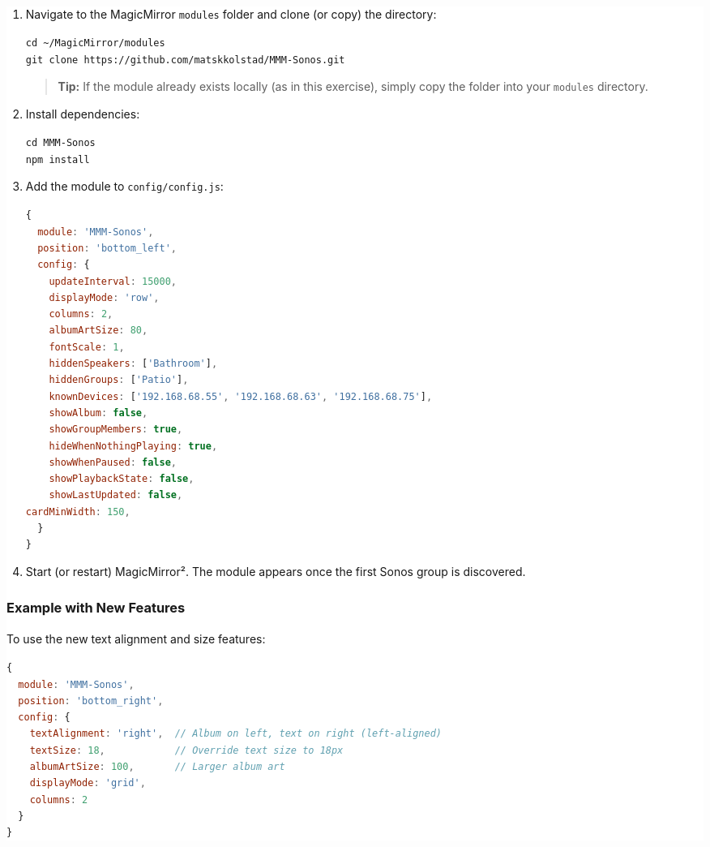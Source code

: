 1. Navigate to the MagicMirror `modules` folder and clone (or copy) the directory:

   ```pwsh
   cd ~/MagicMirror/modules
   git clone https://github.com/matskkolstad/MMM-Sonos.git
   ```

   > **Tip:** If the module already exists locally (as in this exercise), simply copy the folder into your `modules` directory.

2. Install dependencies:

   ```pwsh
   cd MMM-Sonos
   npm install
   ```

3. Add the module to `config/config.js`:

   ```javascript
   {
     module: 'MMM-Sonos',
     position: 'bottom_left',
     config: {
       updateInterval: 15000,
       displayMode: 'row',
       columns: 2,
       albumArtSize: 80,
       fontScale: 1,
       hiddenSpeakers: ['Bathroom'],
       hiddenGroups: ['Patio'],
       knownDevices: ['192.168.68.55', '192.168.68.63', '192.168.68.75'],
       showAlbum: false,
       showGroupMembers: true,
       hideWhenNothingPlaying: true,
       showWhenPaused: false,
       showPlaybackState: false,
       showLastUpdated: false,
   cardMinWidth: 150,
     }
   }
   ```

4. Start (or restart) MagicMirror². The module appears once the first Sonos group is discovered.

### Example with New Features

To use the new text alignment and size features:

```javascript
{
  module: 'MMM-Sonos',
  position: 'bottom_right',
  config: {
    textAlignment: 'right',  // Album on left, text on right (left-aligned)
    textSize: 18,            // Override text size to 18px
    albumArtSize: 100,       // Larger album art
    displayMode: 'grid',
    columns: 2
  }
}
```
